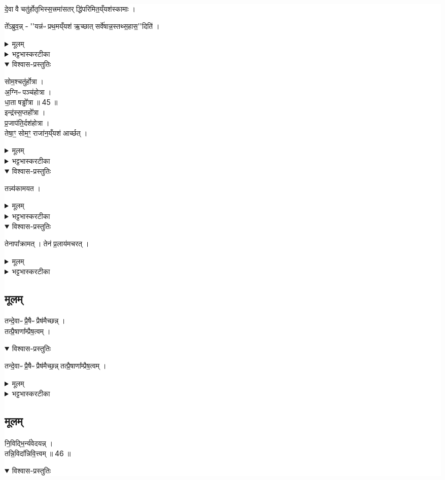 दे॒वा वै चतु॑र्होतृभिस्स॒त्त्रमा॑सतर् द्धि॑परिमित॒य्ँयश॑स्कामाः ।

ते᳚ऽब्रुव॒न्न् - ''यन्न॑ᳶ प्रथ॒मय्ँयश॑ ऋ॒च्छात्  सर्वे॑षान्न॒स्तथ्स॒हास॒''दिति॑ ।
</details>

<details><summary>मूलम्</summary></details>

<details><summary>भट्टभास्करटीका</summary></details>

<details open><summary>विश्वास-प्रस्तुतिः</summary>

सोम॒श्चतु॑र्होत्रा ।  
अ॒ग्निᳶ पञ्च॑होत्रा ।  
धा॒ता षड्ढो᳚त्रा ॥ 45 ॥    
इन्द्र॑स्स॒प्तहो᳚त्रा ।  
प्र॒जाप॑ति॒र्दश॑होत्रा ।   
तेषा॒ꣳ॒ सोम॒ꣳ॒ राजा॑न॒य्ँयश॑ आर्च्छत् ।
</details>

<details><summary>मूलम्</summary></details>

<details><summary>भट्टभास्करटीका</summary></details>

<details open><summary>विश्वास-प्रस्तुतिः</summary>

तन्न्य॑कामयत ।
</details>

<details><summary>मूलम्</summary></details>

<details><summary>भट्टभास्करटीका</summary></details>

<details open><summary>विश्वास-प्रस्तुतिः</summary>

तेनापा᳚क्रामत् ।
तेन॑ प्र॒लाय॑मचरत् ।
</details>

<details><summary>मूलम्</summary></details>

<details><summary>भट्टभास्करटीका</summary></details>

## मूलम्
तन्दे॒वाᳶ प्रै॒षैᳶ प्रैष॑मैच्छन्न् ।  
तत्प्रै॒षाणा᳚म्प्रैष॒त्वम् ।
<details open><summary>विश्वास-प्रस्तुतिः</summary>

तन्दे॒वाᳶ प्रै॒षैᳶ प्रैष॑मैच्छ॒न्न्  तत्प्रै॒षाणा᳚म्प्रैष॒त्वम् ।
</details>

<details><summary>मूलम्</summary></details>

<details><summary>भट्टभास्करटीका</summary></details>

## मूलम्
नि॒विद्भि॒र्न्य॑वेदयन्न् ।  
तन्नि॒विदा᳚न्निवि॒त्त्वम् ॥ 46 ॥   
<details open><summary>विश्वास-प्रस्तुतिः</summary>

